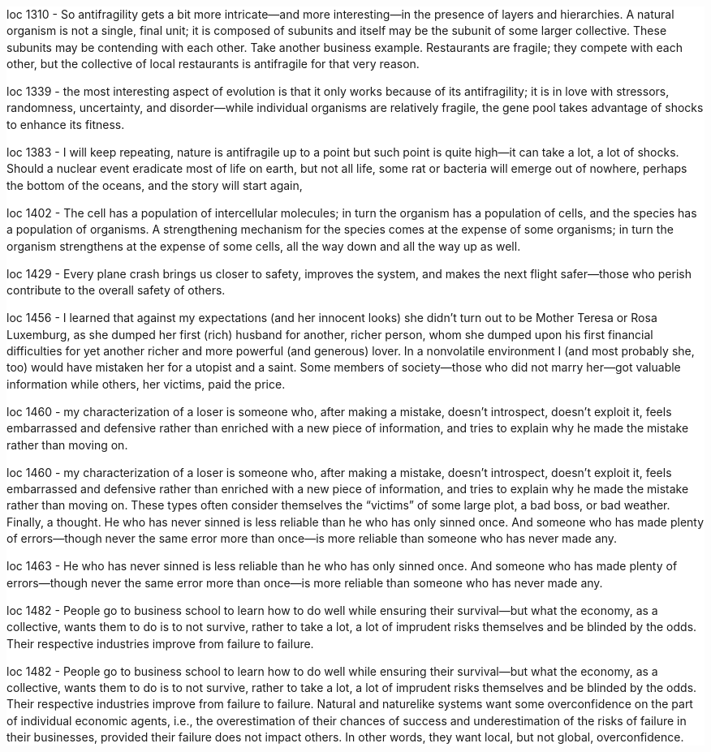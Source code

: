  loc 1310 - So antifragility gets a bit more intricate—and more interesting—in the presence of layers and hierarchies. A natural organism is not a single, final unit; it is composed of subunits and itself may be the subunit of some larger collective. These subunits may be contending with each other. Take another business example. Restaurants are fragile; they compete with each other, but the collective of local restaurants is antifragile for that very reason.

 loc 1339 - the most interesting aspect of evolution is that it only works because of its antifragility; it is in love with stressors, randomness, uncertainty, and disorder—while individual organisms are relatively fragile, the gene pool takes advantage of shocks to enhance its fitness.

 loc 1383 - I will keep repeating, nature is antifragile up to a point but such point is quite high—it can take a lot, a lot of shocks. Should a nuclear event eradicate most of life on earth, but not all life, some rat or bacteria will emerge out of nowhere, perhaps the bottom of the oceans, and the story will start again,

 loc 1402 - The cell has a population of intercellular molecules; in turn the organism has a population of cells, and the species has a population of organisms. A strengthening mechanism for the species comes at the expense of some organisms; in turn the organism strengthens at the expense of some cells, all the way down and all the way up as well.

 loc 1429 - Every plane crash brings us closer to safety, improves the system, and makes the next flight safer—those who perish contribute to the overall safety of others.

 loc 1456 - I learned that against my expectations (and her innocent looks) she didn’t turn out to be Mother Teresa or Rosa Luxemburg, as she dumped her first (rich) husband for another, richer person, whom she dumped upon his first financial difficulties for yet another richer and more powerful (and generous) lover. In a nonvolatile environment I (and most probably she, too) would have mistaken her for a utopist and a saint. Some members of society—those who did not marry her—got valuable information while others, her victims, paid the price.

 loc 1460 - my characterization of a loser is someone who, after making a mistake, doesn’t introspect, doesn’t exploit it, feels embarrassed and defensive rather than enriched with a new piece of information, and tries to explain why he made the mistake rather than moving on.

 loc 1460 - my characterization of a loser is someone who, after making a mistake, doesn’t introspect, doesn’t exploit it, feels embarrassed and defensive rather than enriched with a new piece of information, and tries to explain why he made the mistake rather than moving on. These types often consider themselves the “victims” of some large plot, a bad boss, or bad weather. Finally, a thought. He who has never sinned is less reliable than he who has only sinned once. And someone who has made plenty of errors—though never the same error more than once—is more reliable than someone who has never made any.

 loc 1463 - He who has never sinned is less reliable than he who has only sinned once. And someone who has made plenty of errors—though never the same error more than once—is more reliable than someone who has never made any.

 loc 1482 - People go to business school to learn how to do well while ensuring their survival—but what the economy, as a collective, wants them to do is to not survive, rather to take a lot, a lot of imprudent risks themselves and be blinded by the odds. Their respective industries improve from failure to failure.

 loc 1482 - People go to business school to learn how to do well while ensuring their survival—but what the economy, as a collective, wants them to do is to not survive, rather to take a lot, a lot of imprudent risks themselves and be blinded by the odds. Their respective industries improve from failure to failure. Natural and naturelike systems want some overconfidence on the part of individual economic agents, i.e., the overestimation of their chances of success and underestimation of the risks of failure in their businesses, provided their failure does not impact others. In other words, they want local, but not global, overconfidence.
